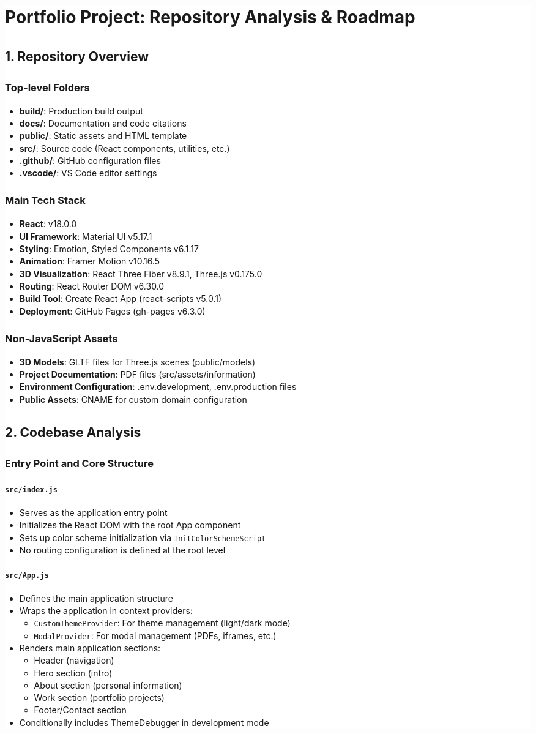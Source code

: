 # Portfolio Project: Repository Analysis & Roadmap

## 1. Repository Overview

### Top-level Folders

- **build/**: Production build output
- **docs/**: Documentation and code citations
- **public/**: Static assets and HTML template
- **src/**: Source code (React components, utilities, etc.)
- **.github/**: GitHub configuration files
- **.vscode/**: VS Code editor settings

### Main Tech Stack

- **React**: v18.0.0
- **UI Framework**: Material UI v5.17.1
- **Styling**: Emotion, Styled Components v6.1.17
- **Animation**: Framer Motion v10.16.5
- **3D Visualization**: React Three Fiber v8.9.1, Three.js v0.175.0
- **Routing**: React Router DOM v6.30.0
- **Build Tool**: Create React App (react-scripts v5.0.1)
- **Deployment**: GitHub Pages (gh-pages v6.3.0)

### Non-JavaScript Assets

- **3D Models**: GLTF files for Three.js scenes (public/models)
- **Project Documentation**: PDF files (src/assets/information)
- **Environment Configuration**: .env.development, .env.production files
- **Public Assets**: CNAME for custom domain configuration

## 2. Codebase Analysis

### Entry Point and Core Structure

#### `src/index.js`

- Serves as the application entry point
- Initializes the React DOM with the root App component
- Sets up color scheme initialization via `InitColorSchemeScript`
- No routing configuration is defined at the root level

#### `src/App.js`

- Defines the main application structure
- Wraps the application in context providers:
  - `CustomThemeProvider`: For theme management (light/dark mode)
  - `ModalProvider`: For modal management (PDFs, iframes, etc.)
- Renders main application sections:
  - Header (navigation)
  - Hero section (intro)
  - About section (personal information)
  - Work section (portfolio projects)
  - Footer/Contact section
- Conditionally includes ThemeDebugger in development mode
